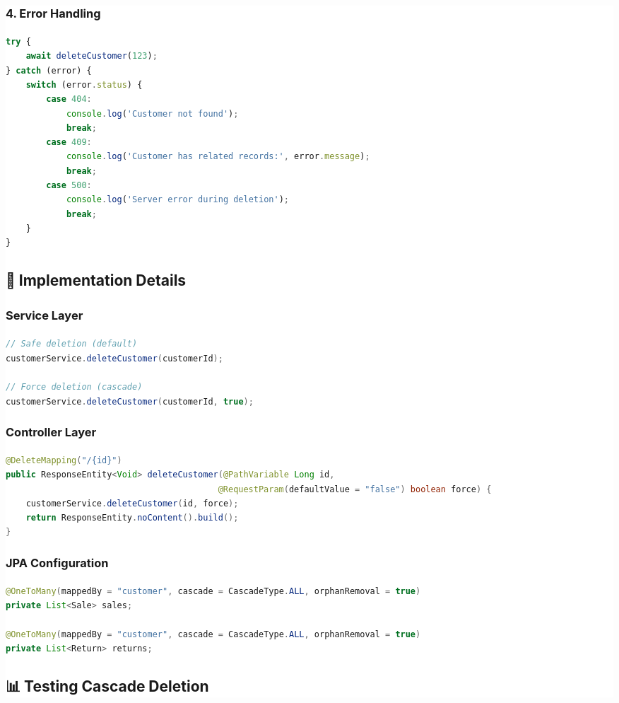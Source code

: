 
### 4. **Error Handling**
```javascript
try {
    await deleteCustomer(123);
} catch (error) {
    switch (error.status) {
        case 404:
            console.log('Customer not found');
            break;
        case 409:
            console.log('Customer has related records:', error.message);
            break;
        case 500:
            console.log('Server error during deletion');
            break;
    }
}
```

## 🔧 **Implementation Details**

### Service Layer
```java
// Safe deletion (default)
customerService.deleteCustomer(customerId);

// Force deletion (cascade)
customerService.deleteCustomer(customerId, true);
```

### Controller Layer
```java
@DeleteMapping("/{id}")
public ResponseEntity<Void> deleteCustomer(@PathVariable Long id,
                                          @RequestParam(defaultValue = "false") boolean force) {
    customerService.deleteCustomer(id, force);
    return ResponseEntity.noContent().build();
}
```

### JPA Configuration
```java
@OneToMany(mappedBy = "customer", cascade = CascadeType.ALL, orphanRemoval = true)
private List<Sale> sales;

@OneToMany(mappedBy = "customer", cascade = CascadeType.ALL, orphanRemoval = true)
private List<Return> returns;
```

## 📊 **Testing Cascade Deletion**
